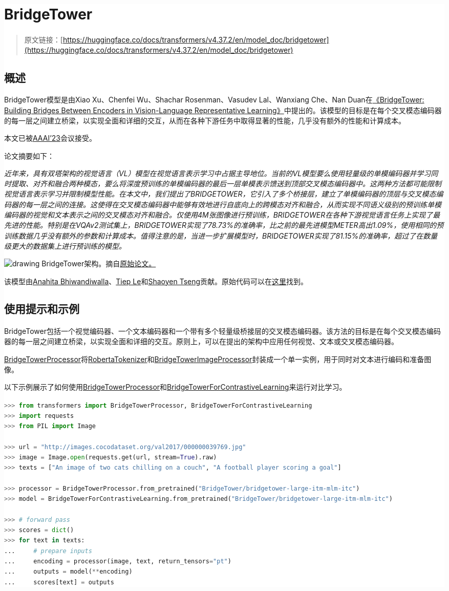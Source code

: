# BridgeTower

> 原文链接：[https://huggingface.co/docs/transformers/v4.37.2/en/model_doc/bridgetower](https://huggingface.co/docs/transformers/v4.37.2/en/model_doc/bridgetower)

## 概述

BridgeTower模型是由Xiao Xu、Chenfei Wu、Shachar Rosenman、Vasudev Lal、Wanxiang Che、Nan Duan在[《BridgeTower: Building Bridges Between Encoders in Vision-Language Representative Learning》](https://arxiv.org/abs/2206.08657)中提出的。该模型的目标是在每个交叉模态编码器的每一层之间建立桥梁，以实现全面和详细的交互，从而在各种下游任务中取得显著的性能，几乎没有额外的性能和计算成本。

本文已被[AAAI’23](https://aaai.org/Conferences/AAAI-23/)会议接受。

论文摘要如下：

*近年来，具有双塔架构的视觉语言（VL）模型在视觉语言表示学习中占据主导地位。当前的VL模型要么使用轻量级的单模编码器并学习同时提取、对齐和融合两种模态，要么将深度预训练的单模编码器的最后一层单模表示馈送到顶部交叉模态编码器中。这两种方法都可能限制视觉语言表示学习并限制模型性能。在本文中，我们提出了BRIDGETOWER，它引入了多个桥接层，建立了单模编码器的顶层与交叉模态编码器的每一层之间的连接。这使得在交叉模态编码器中能够有效地进行自底向上的跨模态对齐和融合，从而实现不同语义级别的预训练单模编码器的视觉和文本表示之间的交叉模态对齐和融合。仅使用4M张图像进行预训练，BRIDGETOWER在各种下游视觉语言任务上实现了最先进的性能。特别是在VQAv2测试集上，BRIDGETOWER实现了78.73%的准确率，比之前的最先进模型METER高出1.09%，使用相同的预训练数据几乎没有额外的参数和计算成本。值得注意的是，当进一步扩展模型时，BRIDGETOWER实现了81.15%的准确率，超过了在数量级更大的数据集上进行预训练的模型。*

![drawing](../Images/2cf6cac1e694d76fda85d82f66c9a1aa.png) BridgeTower架构。摘自[原始论文。](https://arxiv.org/abs/2206.08657)

该模型由[Anahita Bhiwandiwalla](https://huggingface.co/anahita-b)、[Tiep Le](https://huggingface.co/Tile)和[Shaoyen Tseng](https://huggingface.co/shaoyent)贡献。原始代码可以在[这里](https://github.com/microsoft/BridgeTower)找到。

## 使用提示和示例

BridgeTower包括一个视觉编码器、一个文本编码器和一个带有多个轻量级桥接层的交叉模态编码器。该方法的目标是在每个交叉模态编码器的每一层之间建立桥梁，以实现全面和详细的交互。原则上，可以在提出的架构中应用任何视觉、文本或交叉模态编码器。

[BridgeTowerProcessor](/docs/transformers/v4.37.2/en/model_doc/bridgetower#transformers.BridgeTowerProcessor)将[RobertaTokenizer](/docs/transformers/v4.37.2/en/model_doc/roberta#transformers.RobertaTokenizer)和[BridgeTowerImageProcessor](/docs/transformers/v4.37.2/en/model_doc/bridgetower#transformers.BridgeTowerImageProcessor)封装成一个单一实例，用于同时对文本进行编码和准备图像。

以下示例展示了如何使用[BridgeTowerProcessor](/docs/transformers/v4.37.2/en/model_doc/bridgetower#transformers.BridgeTowerProcessor)和[BridgeTowerForContrastiveLearning](/docs/transformers/v4.37.2/en/model_doc/bridgetower#transformers.BridgeTowerForContrastiveLearning)来运行对比学习。

```py
>>> from transformers import BridgeTowerProcessor, BridgeTowerForContrastiveLearning
>>> import requests
>>> from PIL import Image

>>> url = "http://images.cocodataset.org/val2017/000000039769.jpg"
>>> image = Image.open(requests.get(url, stream=True).raw)
>>> texts = ["An image of two cats chilling on a couch", "A football player scoring a goal"]

>>> processor = BridgeTowerProcessor.from_pretrained("BridgeTower/bridgetower-large-itm-mlm-itc")
>>> model = BridgeTowerForContrastiveLearning.from_pretrained("BridgeTower/bridgetower-large-itm-mlm-itc")

>>> # forward pass
>>> scores = dict()
>>> for text in texts:
...     # prepare inputs
...     encoding = processor(image, text, return_tensors="pt")
...     outputs = model(**encoding)
...     scores[text] = outputs
```
